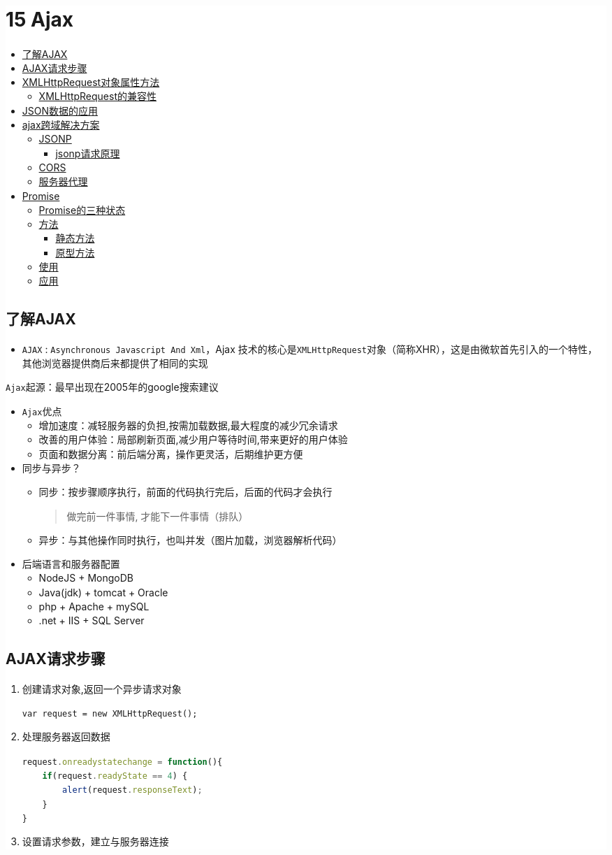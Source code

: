 # 15 Ajax
- [了解AJAX](#了解AJAX)
- [AJAX请求步骤](#AJAX请求步骤)
- [XMLHttpRequest对象属性方法](#XMLHttpRequest对象属性方法)
    - [XMLHttpRequest的兼容性](#XMLHttpRequest的兼容性)
- [JSON数据的应用](#JSON数据的应用)
- [ajax跨域解决方案](#ajax跨域解决方案)
    - [JSONP](#JSONP)
        - [jsonp请求原理](#jsonp请求原理)
    - [CORS](#CORS)
    - [服务器代理](#服务器代理)
- [Promise](#Promise)
    - [Promise的三种状态](#Promise的三种状态)
    - [方法](#方法)
        - [静态方法](#静态方法)
        - [原型方法](#原型方法)
    - [使用](#使用)
    - [应用](#应用)

<src-BackToTop></src-BackToTop>

## 了解AJAX
- `AJAX` : `Asynchronous Javascript And Xml`，Ajax 技术的核心是`XMLHttpRequest`对象（简称XHR），这是由微软首先引入的一个特性，其他浏览器提供商后来都提供了相同的实现

`Ajax`起源：最早出现在2005年的google搜索建议

- `Ajax`优点
    - 增加速度：减轻服务器的负担,按需加载数据,最大程度的减少冗余请求
    - 改善的用户体验：局部刷新页面,减少用户等待时间,带来更好的用户体验
    - 页面和数据分离：前后端分离，操作更灵活，后期维护更方便
- 同步与异步？
    - 同步：按步骤顺序执行，前面的代码执行完后，后面的代码才会执行
        > 做完前一件事情, 才能下一件事情（排队）

    - 异步：与其他操作同时执行，也叫并发（图片加载，浏览器解析代码）
- 后端语言和服务器配置
    - NodeJS + MongoDB
    - Java(jdk) + tomcat + Oracle
    - php + Apache + mySQL
    - .net + IIS + SQL Server

## AJAX请求步骤
1. 创建请求对象,返回一个异步请求对象

    `var request = new XMLHttpRequest();`

2. 处理服务器返回数据

    ```js
    request.onreadystatechange = function(){
        if(request.readyState == 4) {
            alert(request.responseText);
        }
    }
    ```
3. 设置请求参数，建立与服务器连接
